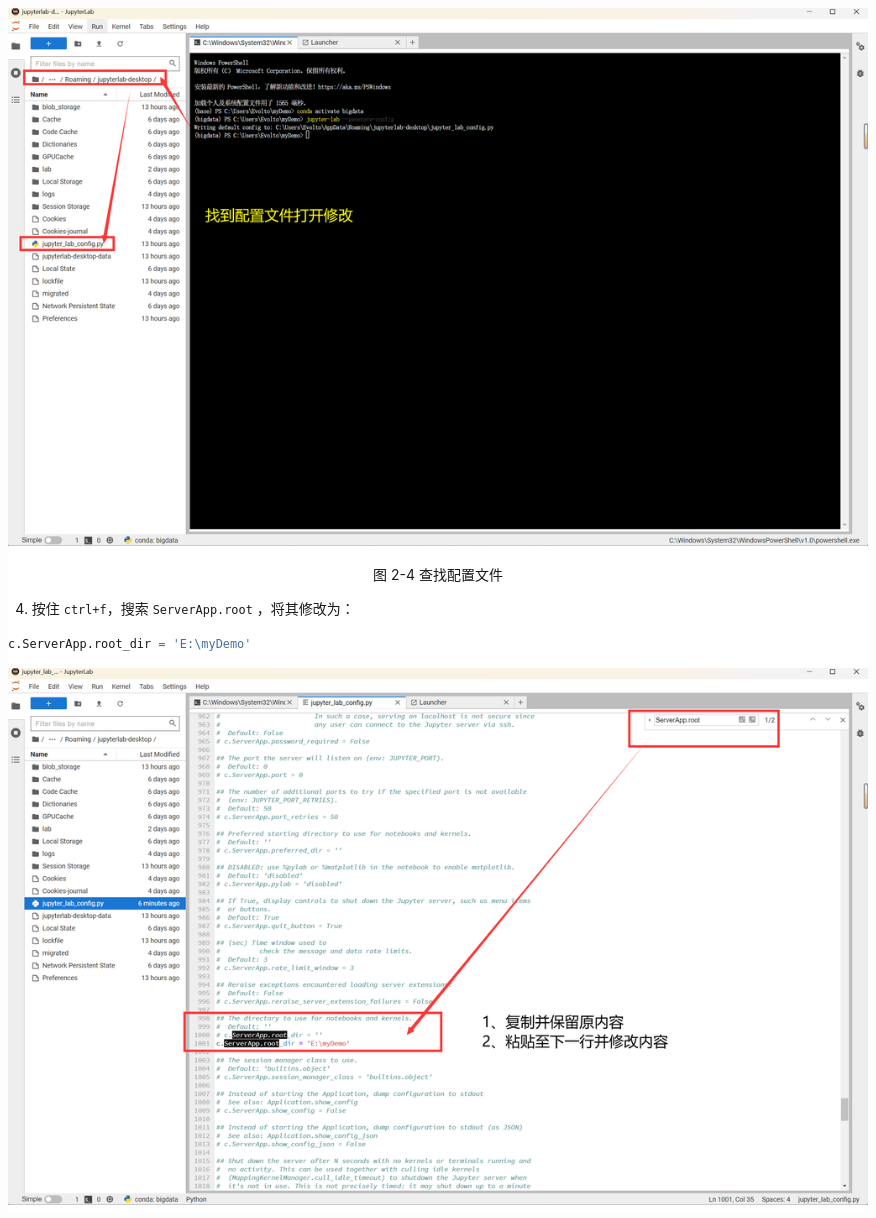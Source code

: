 ![image-20221209104258419](img/image-20221209104258419.png)

<center>图 2-4 查找配置文件</center>

4. 按住 `ctrl+f`，搜索 `ServerApp.root` ，将其修改为：

```python
c.ServerApp.root_dir = 'E:\myDemo'
```

![image-20221209105246060](img/image-20221209105246060.png)
